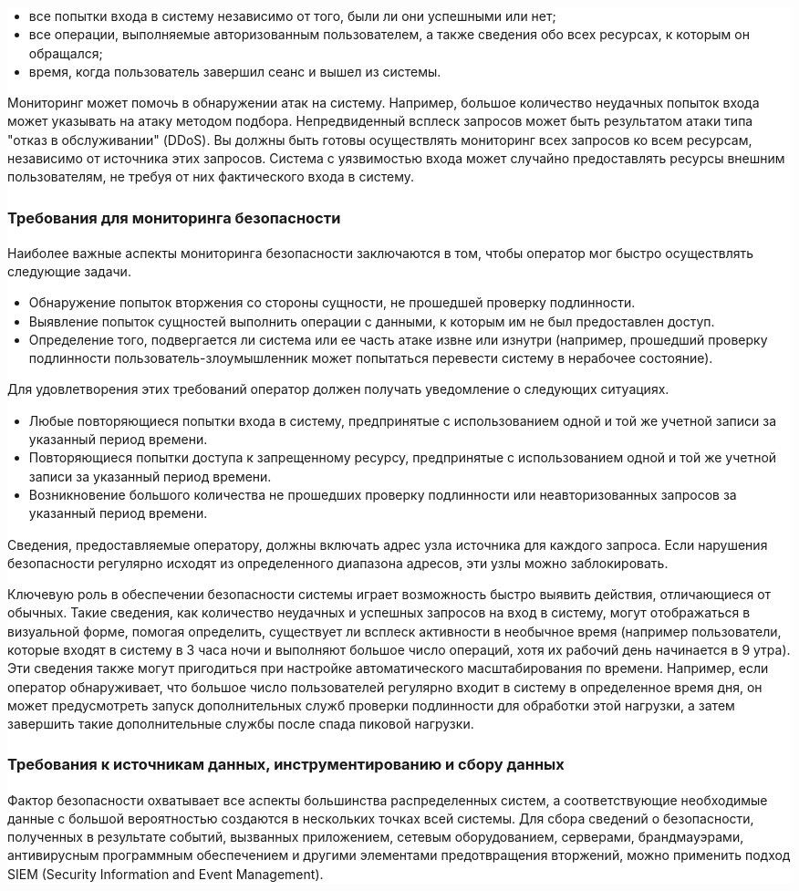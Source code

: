 * все попытки входа в систему независимо от того, были ли они успешными или нет;
* все операции, выполняемые авторизованным пользователем, а также сведения обо всех ресурсах, к которым он обращался;
* время, когда пользователь завершил сеанс и вышел из системы.

Мониторинг может помочь в обнаружении атак на систему. Например, большое количество неудачных попыток входа может указывать на атаку методом подбора. Непредвиденный всплеск запросов может быть результатом атаки типа "отказ в обслуживании" (DDoS). Вы должны быть готовы осуществлять мониторинг всех запросов ко всем ресурсам, независимо от источника этих запросов. Система с уязвимостью входа может случайно предоставлять ресурсы внешним пользователям, не требуя от них фактического входа в систему.

### <a name="requirements-for-security-monitoring"></a>Требования для мониторинга безопасности
Наиболее важные аспекты мониторинга безопасности заключаются в том, чтобы оператор мог быстро осуществлять следующие задачи.

* Обнаружение попыток вторжения со стороны сущности, не прошедшей проверку подлинности.
* Выявление попыток сущностей выполнить операции с данными, к которым им не был предоставлен доступ.
* Определение того, подвергается ли система или ее часть атаке извне или изнутри (например, прошедший проверку подлинности пользователь-злоумышленник может попытаться перевести систему в нерабочее состояние).

Для удовлетворения этих требований оператор должен получать уведомление о следующих ситуациях.

* Любые повторяющиеся попытки входа в систему, предпринятые с использованием одной и той же учетной записи за указанный период времени.
* Повторяющиеся попытки доступа к запрещенному ресурсу, предпринятые с использованием одной и той же учетной записи за указанный период времени.
* Возникновение большого количества не прошедших проверку подлинности или неавторизованных запросов за указанный период времени.

Сведения, предоставляемые оператору, должны включать адрес узла источника для каждого запроса. Если нарушения безопасности регулярно исходят из определенного диапазона адресов, эти узлы можно заблокировать.

Ключевую роль в обеспечении безопасности системы играет возможность быстро выявить действия, отличающиеся от обычных. Такие сведения, как количество неудачных и успешных запросов на вход в систему, могут отображаться в визуальной форме, помогая определить, существует ли всплеск активности в необычное время (например пользователи, которые входят в систему в 3 часа ночи и выполняют большое число операций, хотя их рабочий день начинается в 9 утра). Эти сведения также могут пригодиться при настройке автоматического масштабирования по времени. Например, если оператор обнаруживает, что большое число пользователей регулярно входит в систему в определенное время дня, он может предусмотреть запуск дополнительных служб проверки подлинности для обработки этой нагрузки, а затем завершить такие дополнительные службы после спада пиковой нагрузки.

### <a name="data-sources-instrumentation-and-data-collection-requirements"></a>Требования к источникам данных, инструментированию и сбору данных
Фактор безопасности охватывает все аспекты большинства распределенных систем, а соответствующие необходимые данные с большой вероятностью создаются в нескольких точках всей системы. Для сбора сведений о безопасности, полученных в результате событий, вызванных приложением, сетевым оборудованием, серверами, брандмауэрами, антивирусным программным обеспечением и другими элементами предотвращения вторжений, можно применить подход SIEM (Security Information and Event Management).
